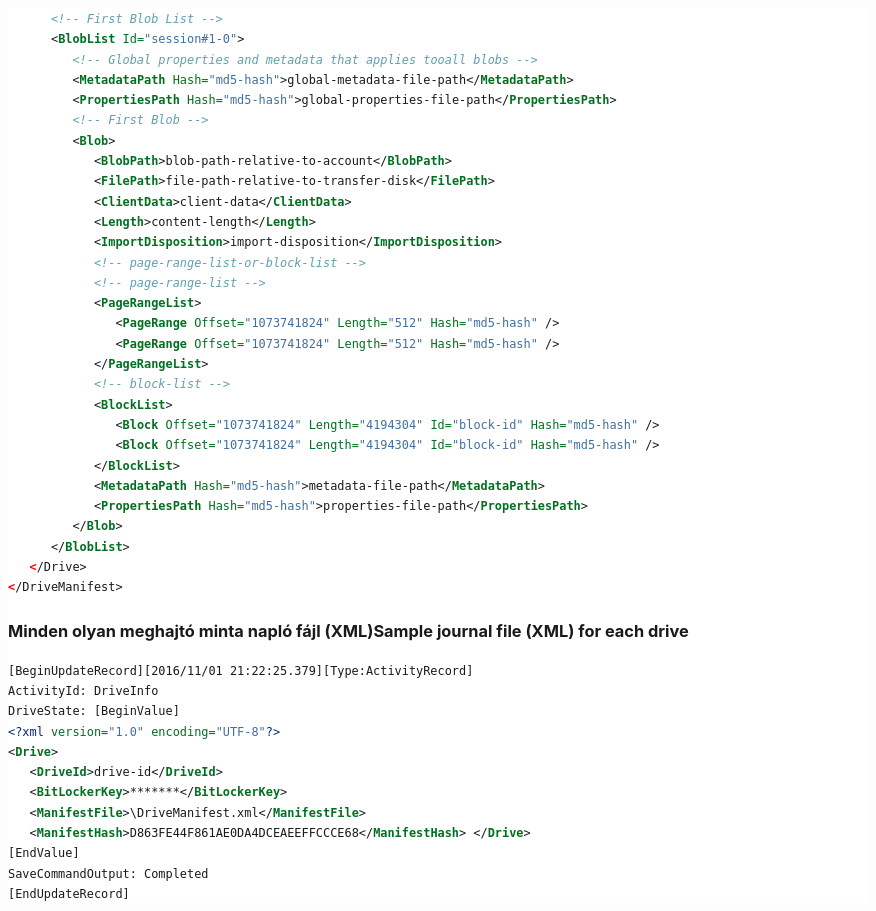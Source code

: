 ```xml
      <!-- First Blob List -->
      <BlobList Id="session#1-0">
         <!-- Global properties and metadata that applies tooall blobs -->
         <MetadataPath Hash="md5-hash">global-metadata-file-path</MetadataPath>
         <PropertiesPath Hash="md5-hash">global-properties-file-path</PropertiesPath>
         <!-- First Blob -->
         <Blob>
            <BlobPath>blob-path-relative-to-account</BlobPath>
            <FilePath>file-path-relative-to-transfer-disk</FilePath>
            <ClientData>client-data</ClientData>
            <Length>content-length</Length>
            <ImportDisposition>import-disposition</ImportDisposition>
            <!-- page-range-list-or-block-list -->
            <!-- page-range-list -->
            <PageRangeList>
               <PageRange Offset="1073741824" Length="512" Hash="md5-hash" />
               <PageRange Offset="1073741824" Length="512" Hash="md5-hash" />
            </PageRangeList>
            <!-- block-list -->
            <BlockList>
               <Block Offset="1073741824" Length="4194304" Id="block-id" Hash="md5-hash" />
               <Block Offset="1073741824" Length="4194304" Id="block-id" Hash="md5-hash" />
            </BlockList>
            <MetadataPath Hash="md5-hash">metadata-file-path</MetadataPath>
            <PropertiesPath Hash="md5-hash">properties-file-path</PropertiesPath>
         </Blob>
      </BlobList>
   </Drive>
</DriveManifest>
```

### <a name="sample-journal-file-xml-for-each-drive"></a><span data-ttu-id="62249-353">Minden olyan meghajtó minta napló fájl (XML)</span><span class="sxs-lookup"><span data-stu-id="62249-353">Sample journal file (XML) for each drive</span></span>

```xml
[BeginUpdateRecord][2016/11/01 21:22:25.379][Type:ActivityRecord]
ActivityId: DriveInfo
DriveState: [BeginValue]
<?xml version="1.0" encoding="UTF-8"?>
<Drive>
   <DriveId>drive-id</DriveId>
   <BitLockerKey>*******</BitLockerKey>
   <ManifestFile>\DriveManifest.xml</ManifestFile>
   <ManifestHash>D863FE44F861AE0DA4DCEAEEFFCCCE68</ManifestHash> </Drive>
[EndValue]
SaveCommandOutput: Completed
[EndUpdateRecord]
```
